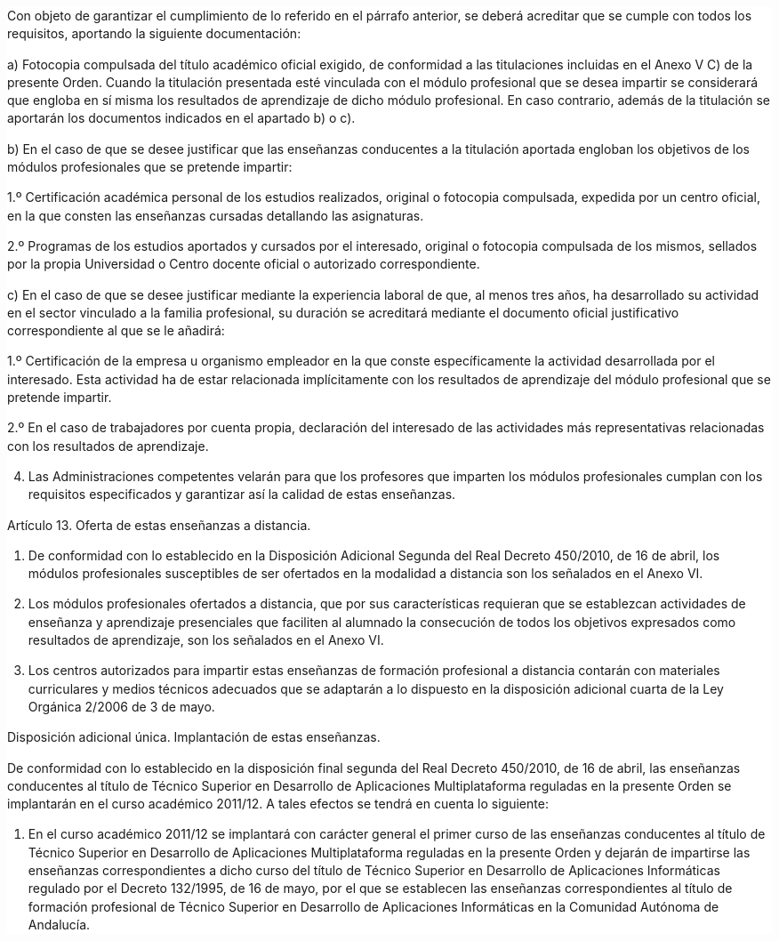 Con objeto de garantizar el cumplimiento de lo referido en el párrafo anterior, se deberá acreditar que se cumple con todos los requisitos, aportando la siguiente documentación:

a) Fotocopia compulsada del título académico oficial exigido, de conformidad a las titulaciones incluidas en el Anexo V C) de la presente Orden. Cuando la titulación presentada esté vinculada con el módulo profesional que se desea impartir se considerará que engloba en sí misma los resultados de aprendizaje de dicho módulo profesional. En caso contrario, además de la titulación se aportarán los documentos indicados en el apartado b) o c).

b) En el caso de que se desee justificar que las enseñanzas conducentes a la titulación aportada engloban los objetivos de los módulos profesionales que se pretende impartir:

1.º Certificación académica personal de los estudios realizados, original o fotocopia compulsada, expedida por un centro oficial, en la que consten las enseñanzas cursadas detallando las asignaturas.

2.º Programas de los estudios aportados y cursados por el interesado, original o fotocopia compulsada de los mismos, sellados por la propia Universidad o Centro docente oficial o autorizado correspondiente.

c) En el caso de que se desee justificar mediante la experiencia laboral de que, al menos tres años, ha desarrollado su actividad en el sector vinculado a la familia profesional, su duración se acreditará mediante el documento oficial justificativo correspondiente al que se le añadirá:

1.º Certificación de la empresa u organismo empleador en la que conste específicamente la actividad desarrollada por el interesado. Esta actividad ha de estar relacionada implícitamente con los resultados de aprendizaje del módulo profesional que se pretende impartir.

2.º En el caso de trabajadores por cuenta propia, declaración del interesado de las actividades más representativas relacionadas con los resultados de aprendizaje.

4. Las Administraciones competentes velarán para que los profesores que imparten los módulos profesionales cumplan con los requisitos especificados y garantizar así la calidad de estas enseñanzas.

Artículo 13. Oferta de estas enseñanzas a distancia.

1. De conformidad con lo establecido en la Disposición Adicional Segunda del Real Decreto 450/2010, de 16 de abril, los módulos profesionales susceptibles de ser ofertados en la modalidad a distancia son los señalados en el Anexo VI.

2. Los módulos profesionales ofertados a distancia, que por sus características requieran que se establezcan actividades de enseñanza y aprendizaje presenciales que faciliten al alumnado la consecución de todos los objetivos expresados como resultados de aprendizaje, son los señalados en el Anexo VI.

3. Los centros autorizados para impartir estas enseñanzas de formación profesional a distancia contarán con materiales curriculares y medios técnicos adecuados que se adaptarán a lo dispuesto en la disposición adicional cuarta de la Ley Orgánica 2/2006 de 3 de mayo.

Disposición adicional única. Implantación de estas enseñanzas.

De conformidad con lo establecido en la disposición final segunda del Real Decreto 450/2010, de 16 de abril, las enseñanzas conducentes al título de Técnico Superior en Desarrollo de Aplicaciones Multiplataforma reguladas en la presente Orden se implantarán en el curso académico 2011/12. A tales efectos se tendrá en cuenta lo siguiente:

1. En el curso académico 2011/12 se implantará con carácter general el primer curso de las enseñanzas conducentes al título de Técnico Superior en Desarrollo de Aplicaciones Multiplataforma reguladas en la presente Orden y dejarán de impartirse las enseñanzas correspondientes a dicho curso del título de Técnico Superior en Desarrollo de Aplicaciones Informáticas regulado por el Decreto 132/1995, de 16 de mayo, por el que se establecen las enseñanzas correspondientes al título de formación profesional de Técnico Superior en Desarrollo de Aplicaciones Informáticas en la Comunidad Autónoma de Andalucía.
